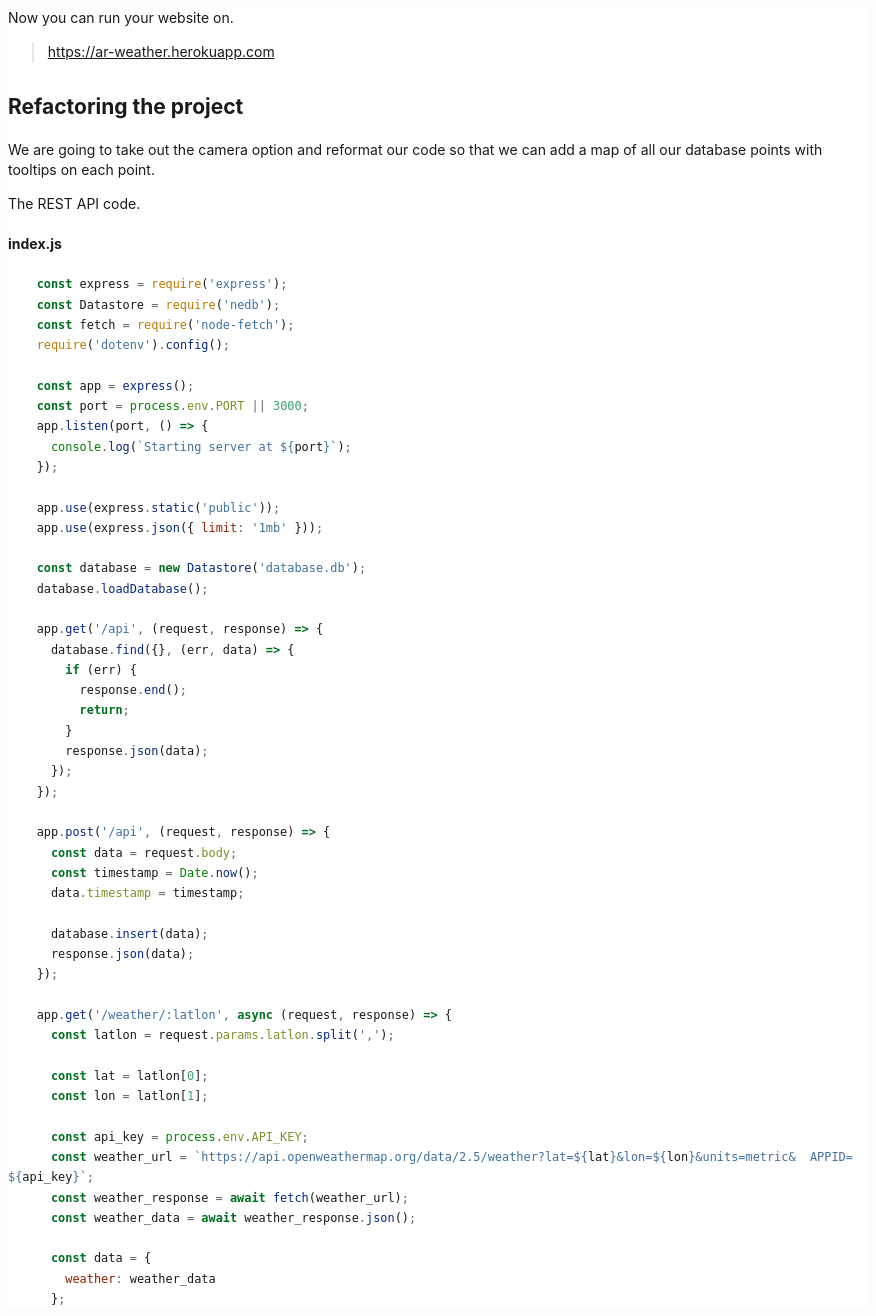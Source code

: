 Now you can run your website on.

> https://ar-weather.herokuapp.com

## Refactoring the project

We are going to take out the camera option and reformat our code so that we can add a map of all our database points with tooltips on each point.

The REST API code.

#### index.js

```js
    const express = require('express');
    const Datastore = require('nedb');
    const fetch = require('node-fetch');
    require('dotenv').config();

    const app = express();
    const port = process.env.PORT || 3000;
    app.listen(port, () => {
      console.log(`Starting server at ${port}`);
    });

    app.use(express.static('public'));
    app.use(express.json({ limit: '1mb' }));

    const database = new Datastore('database.db');
    database.loadDatabase();

    app.get('/api', (request, response) => {
      database.find({}, (err, data) => {
        if (err) {
          response.end();
          return;
        }
        response.json(data);
      });
    });

    app.post('/api', (request, response) => {
      const data = request.body;
      const timestamp = Date.now();
      data.timestamp = timestamp;

      database.insert(data);
      response.json(data);
    });

    app.get('/weather/:latlon', async (request, response) => {
      const latlon = request.params.latlon.split(',');

      const lat = latlon[0];
      const lon = latlon[1];

      const api_key = process.env.API_KEY;
      const weather_url = `https://api.openweathermap.org/data/2.5/weather?lat=${lat}&lon=${lon}&units=metric&  APPID=${api_key}`;
      const weather_response = await fetch(weather_url);
      const weather_data = await weather_response.json();

      const data = {
        weather: weather_data
      };
```